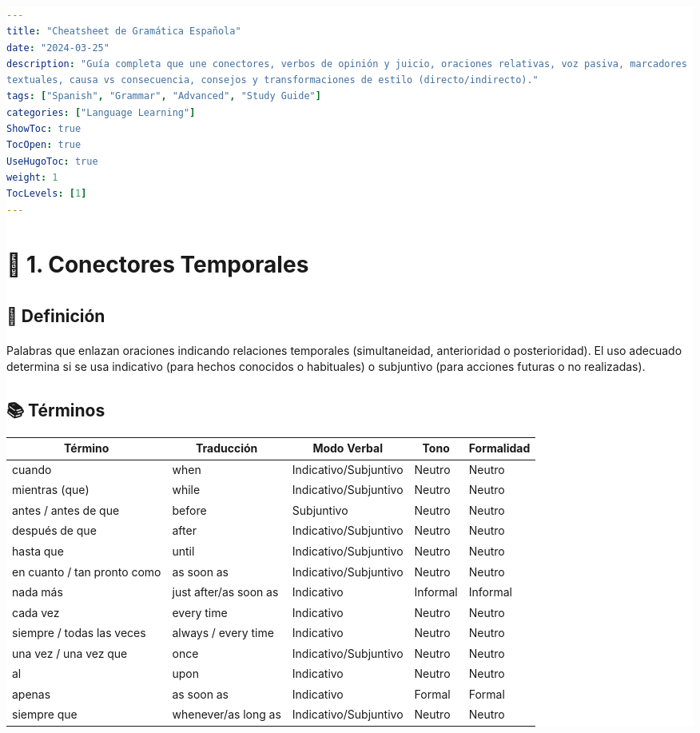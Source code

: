 ```yaml
---
title: "Cheatsheet de Gramática Española"
date: "2024-03-25"
description: "Guía completa que une conectores, verbos de opinión y juicio, oraciones relativas, voz pasiva, marcadores textuales, causa vs consecuencia, consejos y transformaciones de estilo (directo/indirecto)."
tags: ["Spanish", "Grammar", "Advanced", "Study Guide"]
categories: ["Language Learning"]
ShowToc: true
TocOpen: true
UseHugoToc: true
weight: 1
TocLevels: [1]
---
```


# 💭 1. Conectores Temporales

## 📝 Definición
Palabras que enlazan oraciones indicando relaciones temporales (simultaneidad, anterioridad o posterioridad). El uso adecuado determina si se usa indicativo (para hechos conocidos o habituales) o subjuntivo (para acciones futuras o no realizadas).

## 📚 Términos

| Término | Traducción | Modo Verbal | Tono | Formalidad |
|---------|------------|--------------|------|------------|
| cuando | when | Indicativo/Subjuntivo | Neutro | Neutro |
| mientras (que) | while | Indicativo/Subjuntivo | Neutro | Neutro |
| antes / antes de que | before | Subjuntivo | Neutro | Neutro |
| después de que | after | Indicativo/Subjuntivo | Neutro | Neutro |
| hasta que | until | Indicativo/Subjuntivo | Neutro | Neutro |
| en cuanto / tan pronto como | as soon as | Indicativo/Subjuntivo | Neutro | Neutro |
| nada más | just after/as soon as | Indicativo | Informal | Informal |
| cada vez | every time | Indicativo | Neutro | Neutro |
| siempre / todas las veces | always / every time | Indicativo | Neutro | Neutro |
| una vez / una vez que | once | Indicativo/Subjuntivo | Neutro | Neutro |
| al | upon | Indicativo | Neutro | Neutro |
| apenas | as soon as | Indicativo | Formal | Formal |
| siempre que | whenever/as long as | Indicativo/Subjuntivo | Neutro | Neutro |
